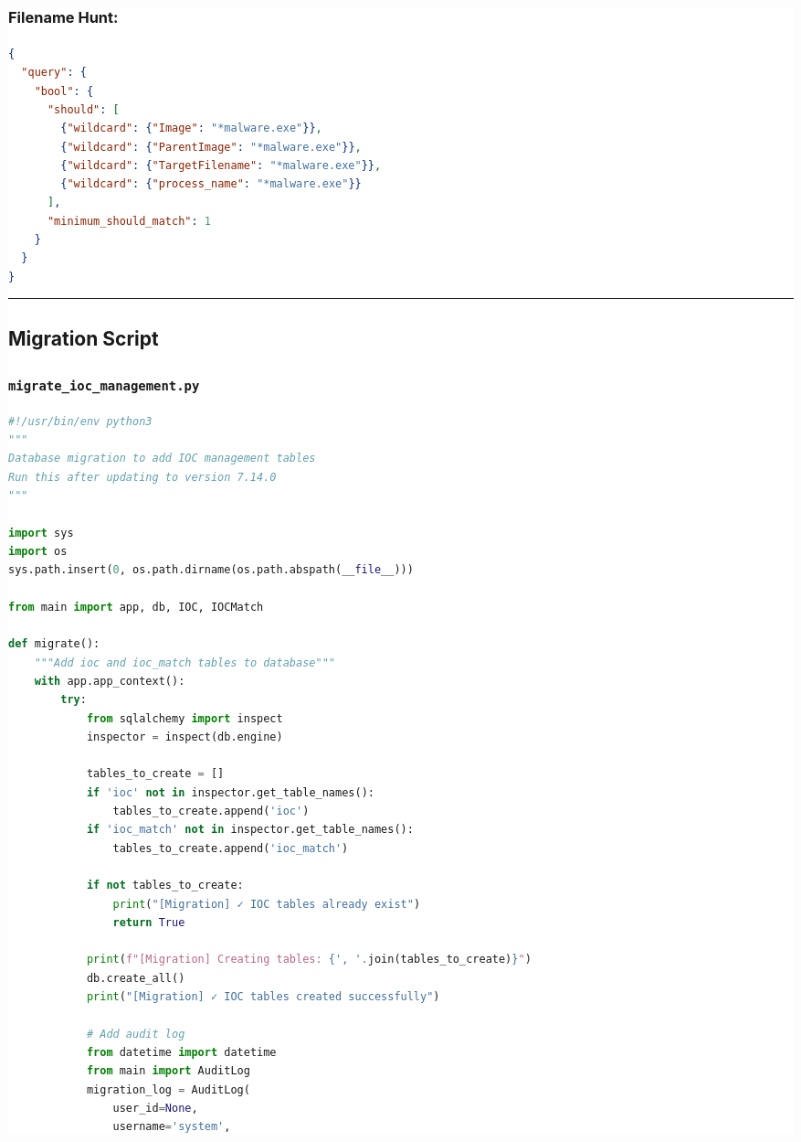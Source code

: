 ### Filename Hunt:
```json
{
  "query": {
    "bool": {
      "should": [
        {"wildcard": {"Image": "*malware.exe"}},
        {"wildcard": {"ParentImage": "*malware.exe"}},
        {"wildcard": {"TargetFilename": "*malware.exe"}},
        {"wildcard": {"process_name": "*malware.exe"}}
      ],
      "minimum_should_match": 1
    }
  }
}
```

---

## Migration Script

### `migrate_ioc_management.py`

```python
#!/usr/bin/env python3
"""
Database migration to add IOC management tables
Run this after updating to version 7.14.0
"""

import sys
import os
sys.path.insert(0, os.path.dirname(os.path.abspath(__file__)))

from main import app, db, IOC, IOCMatch

def migrate():
    """Add ioc and ioc_match tables to database"""
    with app.app_context():
        try:
            from sqlalchemy import inspect
            inspector = inspect(db.engine)
            
            tables_to_create = []
            if 'ioc' not in inspector.get_table_names():
                tables_to_create.append('ioc')
            if 'ioc_match' not in inspector.get_table_names():
                tables_to_create.append('ioc_match')
            
            if not tables_to_create:
                print("[Migration] ✓ IOC tables already exist")
                return True
            
            print(f"[Migration] Creating tables: {', '.join(tables_to_create)}")
            db.create_all()
            print("[Migration] ✓ IOC tables created successfully")
            
            # Add audit log
            from datetime import datetime
            from main import AuditLog
            migration_log = AuditLog(
                user_id=None,
                username='system',
```